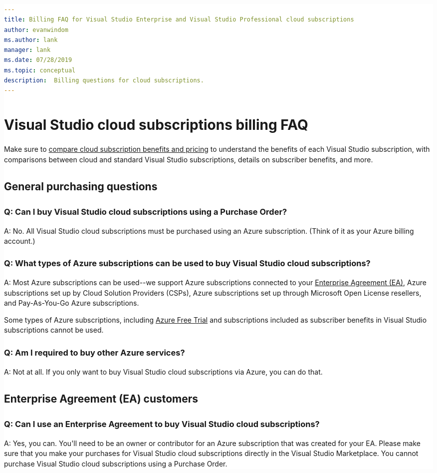 ```yaml
---
title: Billing FAQ for Visual Studio Enterprise and Visual Studio Professional cloud subscriptions
author: evanwindom
ms.author: lank
manager: lank
ms.date: 07/28/2019
ms.topic: conceptual
description:  Billing questions for cloud subscriptions.
---
```

# Visual Studio cloud subscriptions billing FAQ
Make sure to [compare cloud subscription benefits and pricing](https://visualstudio.microsoft.com/vs/pricing/) to understand the benefits of each Visual Studio subscription,
with comparisons between cloud and standard Visual Studio subscriptions, details on subscriber benefits, and more.

## General purchasing questions
### Q: Can I buy Visual Studio cloud subscriptions using a Purchase Order?
A: No. All Visual Studio cloud subscriptions must be purchased using an Azure subscription. (Think of it as your Azure billing account.)

### Q: What types of Azure subscriptions can be used to buy Visual Studio cloud subscriptions?
A: Most Azure subscriptions can be used--we support Azure subscriptions connected to your
[Enterprise Agreement (EA)](https://azure.microsoft.com/pricing/enterprise-agreement/), Azure subscriptions set up by
Cloud Solution Providers (CSPs), Azure subscriptions set up through Microsoft Open License resellers, and Pay-As-You-Go Azure subscriptions.

Some types of Azure subscriptions, including [Azure Free Trial](https://azure.microsoft.com/pricing/free-trial/) and subscriptions included as subscriber benefits in Visual Studio subscriptions cannot be used.

### Q: Am I required to buy other Azure services?
A: Not at all. If you only want to buy Visual Studio cloud subscriptions via Azure, you can do that.

## Enterprise Agreement (EA) customers
### Q: Can I use an Enterprise Agreement to buy Visual Studio cloud subscriptions?
A: Yes, you can. You'll need to be an owner or contributor for an Azure subscription that was created for your EA. Please make sure that you make your
purchases for Visual Studio cloud subscriptions directly in the Visual Studio Marketplace. You cannot purchase Visual Studio cloud subscriptions using a
Purchase Order.
